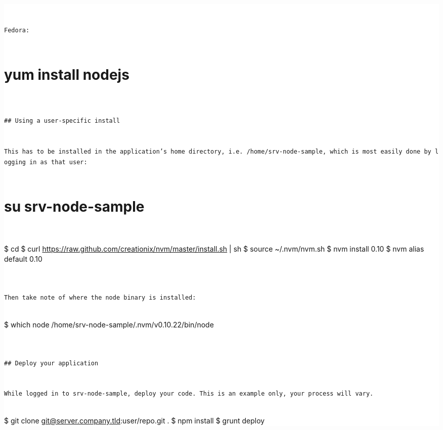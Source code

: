 ```


Fedora:


```
# yum install nodejs

```


## Using a user-specific install


This has to be installed in the application’s home directory, i.e. /home/srv-node-sample, which is most easily done by logging in as that user:


```
# su srv-node-sample

```


```
$ cd
$ curl https://raw.github.com/creationix/nvm/master/install.sh | sh
$ source ~/.nvm/nvm.sh
$ nvm install 0.10
$ nvm alias default 0.10

```


Then take note of where the node binary is installed:


```
$ which node
/home/srv-node-sample/.nvm/v0.10.22/bin/node

```


## Deploy your application


While logged in to srv-node-sample, deploy your code. This is an example only, your process will vary.


```
$ git clone git@server.company.tld:user/repo.git .
$ npm install
$ grunt deploy
